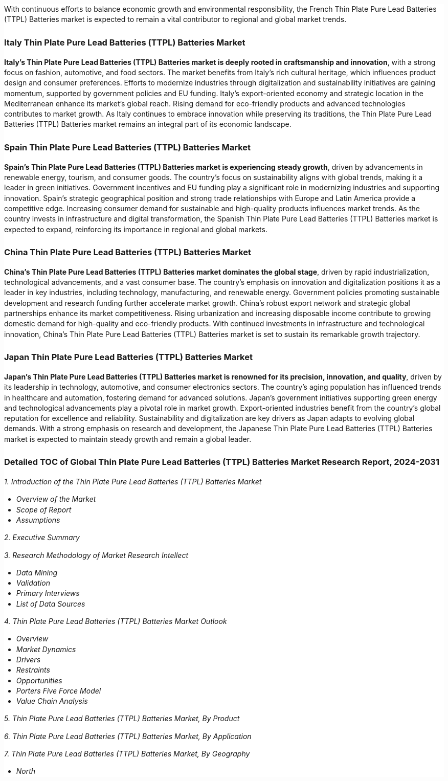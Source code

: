 With continuous efforts to balance economic growth and environmental responsibility, the French Thin Plate Pure Lead Batteries (TTPL) Batteries market is expected to remain a vital contributor to regional and global market trends.</p><h3><strong>Italy Thin Plate Pure Lead Batteries (TTPL) Batteries Market</strong></h3><p><strong>Italy&rsquo;s Thin Plate Pure Lead Batteries (TTPL) Batteries market is deeply rooted in craftsmanship and innovation</strong>, with a strong focus on fashion, automotive, and food sectors. The market benefits from Italy&rsquo;s rich cultural heritage, which influences product design and consumer preferences. Efforts to modernize industries through digitalization and sustainability initiatives are gaining momentum, supported by government policies and EU funding. Italy&rsquo;s export-oriented economy and strategic location in the Mediterranean enhance its market&rsquo;s global reach. Rising demand for eco-friendly products and advanced technologies contributes to market growth. As Italy continues to embrace innovation while preserving its traditions, the Thin Plate Pure Lead Batteries (TTPL) Batteries market remains an integral part of its economic landscape.</p><h3><strong>Spain Thin Plate Pure Lead Batteries (TTPL) Batteries Market</strong></h3><p><strong>Spain&rsquo;s Thin Plate Pure Lead Batteries (TTPL) Batteries market is experiencing steady growth</strong>, driven by advancements in renewable energy, tourism, and consumer goods. The country&rsquo;s focus on sustainability aligns with global trends, making it a leader in green initiatives. Government incentives and EU funding play a significant role in modernizing industries and supporting innovation. Spain&rsquo;s strategic geographical position and strong trade relationships with Europe and Latin America provide a competitive edge. Increasing consumer demand for sustainable and high-quality products influences market trends. As the country invests in infrastructure and digital transformation, the Spanish Thin Plate Pure Lead Batteries (TTPL) Batteries market is expected to expand, reinforcing its importance in regional and global markets.</p><h3><strong>China Thin Plate Pure Lead Batteries (TTPL) Batteries Market</strong></h3><p><strong>China&rsquo;s Thin Plate Pure Lead Batteries (TTPL) Batteries market dominates the global stage</strong>, driven by rapid industrialization, technological advancements, and a vast consumer base. The country&rsquo;s emphasis on innovation and digitalization positions it as a leader in key industries, including technology, manufacturing, and renewable energy. Government policies promoting sustainable development and research funding further accelerate market growth. China&rsquo;s robust export network and strategic global partnerships enhance its market competitiveness. Rising urbanization and increasing disposable income contribute to growing domestic demand for high-quality and eco-friendly products. With continued investments in infrastructure and technological innovation, China&rsquo;s Thin Plate Pure Lead Batteries (TTPL) Batteries market is set to sustain its remarkable growth trajectory.</p><h3><strong>Japan Thin Plate Pure Lead Batteries (TTPL) Batteries Market</strong></h3><p><strong>Japan&rsquo;s Thin Plate Pure Lead Batteries (TTPL) Batteries market is renowned for its precision, innovation, and quality</strong>, driven by its leadership in technology, automotive, and consumer electronics sectors. The country&rsquo;s aging population has influenced trends in healthcare and automation, fostering demand for advanced solutions. Japan&rsquo;s government initiatives supporting green energy and technological advancements play a pivotal role in market growth. Export-oriented industries benefit from the country&rsquo;s global reputation for excellence and reliability. Sustainability and digitalization are key drivers as Japan adapts to evolving global demands. With a strong emphasis on research and development, the Japanese Thin Plate Pure Lead Batteries (TTPL) Batteries market is expected to maintain steady growth and remain a global leader.</p><h3><span class="">Detailed TOC of Global Thin Plate Pure Lead Batteries (TTPL) Batteries Market Research Report, 2024-2031</span></h3><p><em><span class="font-[700]">1. Introduction of the Thin Plate Pure Lead Batteries (TTPL) Batteries Market</span></em></p><ul><li><em><span class="">Overview of the Market</span></em></li><li><em><span class="">Scope of Report</span></em></li><li><em><span class="">Assumptions</span></em></li></ul><p><em><span class="font-[700]">2. Executive Summary</span></em></p><p><em><span class="font-[700]">3. Research Methodology of Market Research Intellect</span></em></p><ul><li><em><span class="">Data Mining</span></em></li><li><em><span class="">Validation</span></em></li><li><em><span class="">Primary Interviews</span></em></li><li><em><span class="">List of Data Sources</span></em></li></ul><p><em><span class="font-[700]">4. Thin Plate Pure Lead Batteries (TTPL) Batteries Market Outlook</span></em></p><ul><li><em><span class="">Overview</span></em></li><li><em><span class="">Market Dynamics</span></em></li><li><em><span class="">Drivers</span></em></li><li><em><span class="">Restraints</span></em></li><li><em><span class="">Opportunities</span></em></li><li><em><span class="">Porters Five Force Model</span></em></li><li><em><span class="">Value Chain Analysis</span></em></li></ul><p><em><span class="font-[700]">5. Thin Plate Pure Lead Batteries (TTPL) Batteries Market, By Product</span></em></p><p><em><span class="font-[700]">6. Thin Plate Pure Lead Batteries (TTPL) Batteries Market, By Application</span></em></p><p><em><span class="font-[700]">7. Thin Plate Pure Lead Batteries (TTPL) Batteries Market, By Geography</span></em></p><ul><li><em><span class="">North